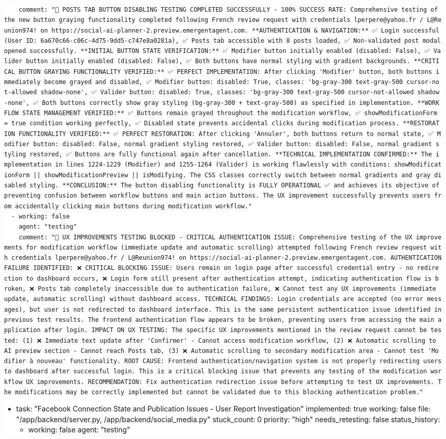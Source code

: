         comment: "🎉 POSTS TAB BUTTON DISABLING TESTING COMPLETED SUCCESSFULLY - 100% SUCCESS RATE: Comprehensive testing of the new button graying functionality completed following French review request with credentials lperpere@yahoo.fr / L@Reunion974! on https://social-ai-planner-2.preview.emergentagent.com. **AUTHENTICATION & NAVIGATION:** ✅ Login successful (User ID: 6a670c66-c06c-4d75-9dd5-c747e8a0281a), ✅ Posts tab accessible with 8 posts loaded, ✅ Non-validated post modal opened successfully. **INITIAL BUTTON STATE VERIFICATION:** ✅ Modifier button initially enabled (disabled: False), ✅ Valider button initially enabled (disabled: False), ✅ Both buttons have normal styling with gradient backgrounds. **CRITICAL BUTTON GRAYING FUNCTIONALITY VERIFIED:** ✅ PERFECT IMPLEMENTATION: After clicking 'Modifier' button, both buttons immediately become grayed and disabled, ✅ Modifier button: disabled: True, classes: 'bg-gray-300 text-gray-500 cursor-not-allowed shadow-none', ✅ Valider button: disabled: True, classes: 'bg-gray-300 text-gray-500 cursor-not-allowed shadow-none', ✅ Both buttons correctly show gray styling (bg-gray-300 + text-gray-500) as specified in implementation. **WORKFLOW STATE MANAGEMENT VERIFIED:** ✅ Buttons remain grayed throughout the modification workflow, ✅ showModificationForm = true condition working perfectly, ✅ Disabled state prevents accidental clicks during modification process. **RESTORATION FUNCTIONALITY VERIFIED:** ✅ PERFECT RESTORATION: After clicking 'Annuler', both buttons return to normal state, ✅ Modifier button: disabled: False, normal gradient styling restored, ✅ Valider button: disabled: False, normal gradient styling restored, ✅ Buttons are fully functional again after cancellation. **TECHNICAL IMPLEMENTATION CONFIRMED:** The implementation in lines 1224-1229 (Modifier) and 1255-1264 (Valider) is working flawlessly with conditions: showModificationForm || showModificationPreview || isModifying. The CSS classes correctly switch between normal gradients and gray disabled styling. **CONCLUSION:** The button disabling functionality is FULLY OPERATIONAL ✅ and achieves its objective of preventing confusion between workflow buttons and main action buttons. The UX improvement successfully prevents users from accidentally clicking main buttons during modification workflow."
      - working: false
        agent: "testing"
        comment: "🚨 UX IMPROVEMENTS TESTING BLOCKED - CRITICAL AUTHENTICATION ISSUE: Comprehensive testing of the UX improvements for modification workflow (immediate update and automatic scrolling) attempted following French review request with credentials lperpere@yahoo.fr / L@Reunion974! on https://social-ai-planner-2.preview.emergentagent.com. AUTHENTICATION FAILURE IDENTIFIED: ❌ CRITICAL BLOCKING ISSUE: Users remain on login page after successful credential entry - no redirection to dashboard occurs, ❌ Login form still present after authentication attempt, indicating authentication flow is broken, ❌ Posts tab completely inaccessible due to authentication failure, ❌ Cannot test any UX improvements (immediate update, automatic scrolling) without dashboard access. TECHNICAL FINDINGS: Login credentials are accepted (no error messages), but user is not redirected to dashboard interface. This is the same persistent authentication issue identified in previous test results. The frontend authentication flow appears to be broken, preventing users from accessing the main application after login. IMPACT ON UX TESTING: The specific UX improvements mentioned in the review request cannot be tested: (1) ❌ Immediate text update after 'Confirmer' - Cannot access modification workflow, (2) ❌ Automatic scrolling to AI preview section - Cannot reach Posts tab, (3) ❌ Automatic scrolling to secondary modification area - Cannot test 'Modifier à nouveau' functionality. ROOT CAUSE: Frontend authentication/navigation system is not properly redirecting users to dashboard after successful login. This is a critical blocking issue that prevents any testing of the modification workflow UX improvements. RECOMMENDATION: Fix authentication redirection issue before attempting to test UX improvements. The modifications may be correctly implemented but cannot be validated due to this blocking authentication problem."

  - task: "Facebook Connection State and Publication Issues - User Report Investigation"
    implemented: true
    working: false
    file: "/app/backend/server.py, /app/backend/social_media.py"
    stuck_count: 0
    priority: "high"
    needs_retesting: false
    status_history:
      - working: false
        agent: "testing"